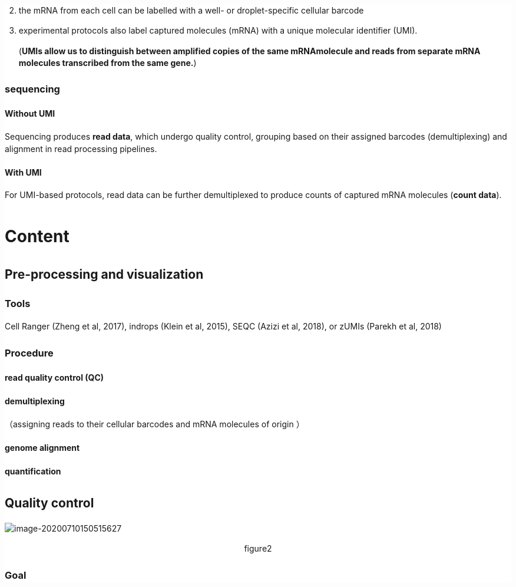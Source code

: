 2. the mRNA from each cell can
   be labelled with a well- or droplet-specific cellular barcode

3. experimental protocols also label captured molecules (mRNA) with a unique molecular identifier (UMI).

   (**UMIs allow us to distinguish between amplified copies of the same mRNAmolecule and reads from separate mRNA molecules transcribed from the same gene.**)


### sequencing

#### Without UMI

Sequencing produces **read data**, which undergo quality control, grouping based on their assigned barcodes (demultiplexing) and alignment in read processing pipelines.

#### With UMI

For UMI-based protocols, read data can be further demultiplexed to produce counts of captured mRNA molecules
(**count data**).

# Content

## Pre-processing and visualization

### Tools

Cell Ranger (Zheng et al, 2017), indrops (Klein et al, 2015),
SEQC (Azizi et al, 2018), or zUMIs (Parekh et al, 2018)

### Procedure

#### read quality control (QC)

#### demultiplexing

（assigning reads to their cellular barcodes and mRNA molecules of origin ）

#### genome alignment

#### quantification

## Quality control

![image-20200710150515627](https://i.loli.net/2020/07/10/GolXmDpF4YyqibN.png)

<center>figure2</center>

### Goal
